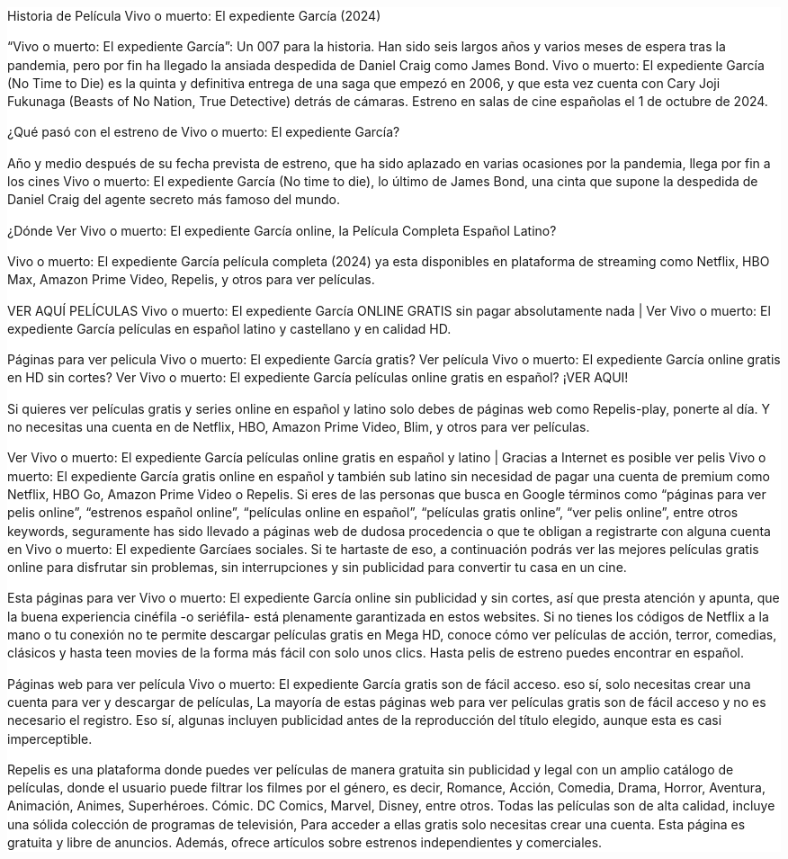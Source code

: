 Historia de Película Vivo o muerto: El expediente García (2024)

“Vivo o muerto: El expediente García”: Un 007 para la historia. Han sido seis largos años y varios meses de espera tras la pandemia, pero por fin ha llegado la ansiada despedida de Daniel Craig como James Bond. Vivo o muerto: El expediente García (No Time to Die) es la quinta y definitiva entrega de una saga que empezó en 2006, y que esta vez cuenta con Cary Joji Fukunaga (Beasts of No Nation, True Detective) detrás de cámaras. Estreno en salas de cine españolas el 1 de octubre de 2024.

¿Qué pasó con el estreno de Vivo o muerto: El expediente García?

Año y medio después de su fecha prevista de estreno, que ha sido aplazado en varias ocasiones por la pandemia, llega por fin a los cines Vivo o muerto: El expediente García (No time to die), lo último de James Bond, una cinta que supone la despedida de Daniel Craig del agente secreto más famoso del mundo.

¿Dónde Ver Vivo o muerto: El expediente García online, la Película Completa Español Latino?

Vivo o muerto: El expediente García película completa (2024) ya esta disponibles en plataforma de streaming como Netflix, HBO Max, Amazon Prime Video, Repelis, y otros para ver películas.

VER AQUÍ PELÍCULAS Vivo o muerto: El expediente García ONLINE GRATIS sin pagar absolutamente nada | Ver Vivo o muerto: El expediente García películas en español latino y castellano y en calidad HD.

Páginas para ver pelicula Vivo o muerto: El expediente García gratis? Ver película Vivo o muerto: El expediente García online gratis en HD sin cortes? Ver Vivo o muerto: El expediente García películas online gratis en español? ¡VER AQUI!

Si quieres ver películas gratis y series online en español y latino solo debes de páginas web como Repelis-play, ponerte al día. Y no necesitas una cuenta en de Netflix, HBO, Amazon Prime Video, Blim, y otros para ver películas.

Ver Vivo o muerto: El expediente García películas online gratis en español y latino | Gracias a Internet es posible ver pelis Vivo o muerto: El expediente García gratis online en español y también sub latino sin necesidad de pagar una cuenta de premium como Netflix, HBO Go, Amazon Prime Video o Repelis. Si eres de las personas que busca en Google términos como “páginas para ver pelis online”, “estrenos español online”, “películas online en español”, “películas gratis online”, “ver pelis online”, entre otros keywords, seguramente has sido llevado a páginas web de dudosa procedencia o que te obligan a registrarte con alguna cuenta en Vivo o muerto: El expediente Garcíaes sociales. Si te hartaste de eso, a continuación podrás ver las mejores películas gratis online para disfrutar sin problemas, sin interrupciones y sin publicidad para convertir tu casa en un cine.

Esta páginas para ver Vivo o muerto: El expediente García online sin publicidad y sin cortes, así que presta atención y apunta, que la buena experiencia cinéfila -o seriéfila- está plenamente garantizada en estos websites. Si no tienes los códigos de Netflix a la mano o tu conexión no te permite descargar películas gratis en Mega HD, conoce cómo ver películas de acción, terror, comedias, clásicos y hasta teen movies de la forma más fácil con solo unos clics. Hasta pelis de estreno puedes encontrar en español.

Páginas web para ver película Vivo o muerto: El expediente García gratis son de fácil acceso. eso sí, solo necesitas crear una cuenta para ver y descargar de películas, La mayoría de estas páginas web para ver películas gratis son de fácil acceso y no es necesario el registro. Eso sí, algunas incluyen publicidad antes de la reproducción del título elegido, aunque esta es casi imperceptible.

Repelis es una plataforma donde puedes ver películas de manera gratuita sin publicidad y legal con un amplio catálogo de películas, donde el usuario puede filtrar los filmes por el género, es decir, Romance, Acción, Comedia, Drama, Horror, Aventura, Animación, Animes, Superhéroes. Cómic. DC Comics, Marvel, Disney, entre otros. Todas las películas son de alta calidad, incluye una sólida colección de programas de televisión, Para acceder a ellas gratis solo necesitas crear una cuenta. Esta página es gratuita y libre de anuncios. Además, ofrece artículos sobre estrenos independientes y comerciales.
